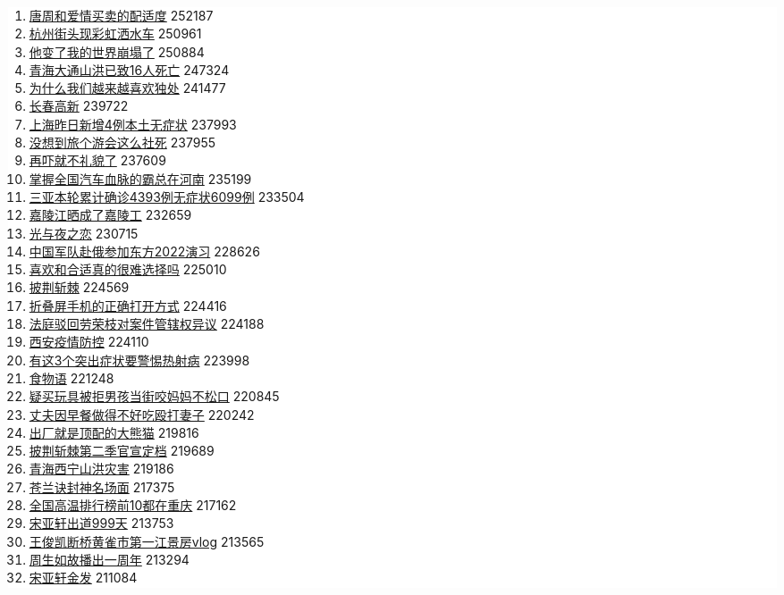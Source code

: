 1. [唐周和爱情买卖的配适度](https://s.weibo.com/weibo?q=%23%E5%94%90%E5%91%A8%E5%92%8C%E7%88%B1%E6%83%85%E4%B9%B0%E5%8D%96%E7%9A%84%E9%85%8D%E9%80%82%E5%BA%A6%23&Refer=top) 252187
1. [杭州街头现彩虹洒水车](https://s.weibo.com/weibo?q=%23%E6%9D%AD%E5%B7%9E%E8%A1%97%E5%A4%B4%E7%8E%B0%E5%BD%A9%E8%99%B9%E6%B4%92%E6%B0%B4%E8%BD%A6%23&Refer=top) 250961
1. [他变了我的世界崩塌了](https://s.weibo.com/weibo?q=%23%E4%BB%96%E5%8F%98%E4%BA%86%E6%88%91%E7%9A%84%E4%B8%96%E7%95%8C%E5%B4%A9%E5%A1%8C%E4%BA%86%23&Refer=top) 250884
1. [青海大通山洪已致16人死亡](https://s.weibo.com/weibo?q=%23%E9%9D%92%E6%B5%B7%E5%A4%A7%E9%80%9A%E5%B1%B1%E6%B4%AA%E5%B7%B2%E8%87%B416%E4%BA%BA%E6%AD%BB%E4%BA%A1%23&Refer=top) 247324
1. [为什么我们越来越喜欢独处](https://s.weibo.com/weibo?q=%23%E4%B8%BA%E4%BB%80%E4%B9%88%E6%88%91%E4%BB%AC%E8%B6%8A%E6%9D%A5%E8%B6%8A%E5%96%9C%E6%AC%A2%E7%8B%AC%E5%A4%84%23&Refer=top) 241477
1. [长春高新](https://s.weibo.com/weibo?q=%E9%95%BF%E6%98%A5%E9%AB%98%E6%96%B0&Refer=top) 239722
1. [上海昨日新增4例本土无症状](https://s.weibo.com/weibo?q=%23%E4%B8%8A%E6%B5%B7%E6%98%A8%E6%97%A5%E6%96%B0%E5%A2%9E4%E4%BE%8B%E6%9C%AC%E5%9C%9F%E6%97%A0%E7%97%87%E7%8A%B6%23&Refer=top) 237993
1. [没想到旅个游会这么社死](https://s.weibo.com/weibo?q=%23%E6%B2%A1%E6%83%B3%E5%88%B0%E6%97%85%E4%B8%AA%E6%B8%B8%E4%BC%9A%E8%BF%99%E4%B9%88%E7%A4%BE%E6%AD%BB%23&Refer=top) 237955
1. [再吓就不礼貌了](https://s.weibo.com/weibo?q=%23%E5%86%8D%E5%90%93%E5%B0%B1%E4%B8%8D%E7%A4%BC%E8%B2%8C%E4%BA%86%23&Refer=top) 237609
1. [掌握全国汽车血脉的霸总在河南](https://s.weibo.com/weibo?q=%23%E6%8E%8C%E6%8F%A1%E5%85%A8%E5%9B%BD%E6%B1%BD%E8%BD%A6%E8%A1%80%E8%84%89%E7%9A%84%E9%9C%B8%E6%80%BB%E5%9C%A8%E6%B2%B3%E5%8D%97%23&Refer=top) 235199
1. [三亚本轮累计确诊4393例无症状6099例](https://s.weibo.com/weibo?q=%23%E4%B8%89%E4%BA%9A%E6%9C%AC%E8%BD%AE%E7%B4%AF%E8%AE%A1%E7%A1%AE%E8%AF%8A4393%E4%BE%8B%E6%97%A0%E7%97%87%E7%8A%B66099%E4%BE%8B%23&Refer=top) 233504
1. [嘉陵江晒成了嘉陵工](https://s.weibo.com/weibo?q=%23%E5%98%89%E9%99%B5%E6%B1%9F%E6%99%92%E6%88%90%E4%BA%86%E5%98%89%E9%99%B5%E5%B7%A5%23&Refer=top) 232659
1. [光与夜之恋](https://s.weibo.com/weibo?q=%E5%85%89%E4%B8%8E%E5%A4%9C%E4%B9%8B%E6%81%8B&Refer=top) 230715
1. [中国军队赴俄参加东方2022演习](https://s.weibo.com/weibo?q=%23%E4%B8%AD%E5%9B%BD%E5%86%9B%E9%98%9F%E8%B5%B4%E4%BF%84%E5%8F%82%E5%8A%A0%E4%B8%9C%E6%96%B92022%E6%BC%94%E4%B9%A0%23&Refer=top) 228626
1. [喜欢和合适真的很难选择吗](https://s.weibo.com/weibo?q=%23%E5%96%9C%E6%AC%A2%E5%92%8C%E5%90%88%E9%80%82%E7%9C%9F%E7%9A%84%E5%BE%88%E9%9A%BE%E9%80%89%E6%8B%A9%E5%90%97%23&Refer=top) 225010
1. [披荆斩棘](https://s.weibo.com/weibo?q=%E6%8A%AB%E8%8D%86%E6%96%A9%E6%A3%98&Refer=top) 224569
1. [折叠屏手机的正确打开方式](https://s.weibo.com/weibo?q=%23%E6%8A%98%E5%8F%A0%E5%B1%8F%E6%89%8B%E6%9C%BA%E7%9A%84%E6%AD%A3%E7%A1%AE%E6%89%93%E5%BC%80%E6%96%B9%E5%BC%8F%23&Refer=top) 224416
1. [法庭驳回劳荣枝对案件管辖权异议](https://s.weibo.com/weibo?q=%23%E6%B3%95%E5%BA%AD%E9%A9%B3%E5%9B%9E%E5%8A%B3%E8%8D%A3%E6%9E%9D%E5%AF%B9%E6%A1%88%E4%BB%B6%E7%AE%A1%E8%BE%96%E6%9D%83%E5%BC%82%E8%AE%AE%23&Refer=top) 224188
1. [西安疫情防控](https://s.weibo.com/weibo?q=%23%E8%A5%BF%E5%AE%89%E7%96%AB%E6%83%85%E9%98%B2%E6%8E%A7%23&Refer=top) 224110
1. [有这3个突出症状要警惕热射病](https://s.weibo.com/weibo?q=%23%E6%9C%89%E8%BF%993%E4%B8%AA%E7%AA%81%E5%87%BA%E7%97%87%E7%8A%B6%E8%A6%81%E8%AD%A6%E6%83%95%E7%83%AD%E5%B0%84%E7%97%85%23&Refer=top) 223998
1. [食物语](https://s.weibo.com/weibo?q=%E9%A3%9F%E7%89%A9%E8%AF%AD&Refer=top) 221248
1. [疑买玩具被拒男孩当街咬妈妈不松口](https://s.weibo.com/weibo?q=%23%E7%96%91%E4%B9%B0%E7%8E%A9%E5%85%B7%E8%A2%AB%E6%8B%92%E7%94%B7%E5%AD%A9%E5%BD%93%E8%A1%97%E5%92%AC%E5%A6%88%E5%A6%88%E4%B8%8D%E6%9D%BE%E5%8F%A3%23&Refer=top) 220845
1. [丈夫因早餐做得不好吃殴打妻子](https://s.weibo.com/weibo?q=%23%E4%B8%88%E5%A4%AB%E5%9B%A0%E6%97%A9%E9%A4%90%E5%81%9A%E5%BE%97%E4%B8%8D%E5%A5%BD%E5%90%83%E6%AE%B4%E6%89%93%E5%A6%BB%E5%AD%90%23&Refer=top) 220242
1. [出厂就是顶配的大熊猫](https://s.weibo.com/weibo?q=%23%E5%87%BA%E5%8E%82%E5%B0%B1%E6%98%AF%E9%A1%B6%E9%85%8D%E7%9A%84%E5%A4%A7%E7%86%8A%E7%8C%AB%23&Refer=top) 219816
1. [披荆斩棘第二季官宣定档](https://s.weibo.com/weibo?q=%23%E6%8A%AB%E8%8D%86%E6%96%A9%E6%A3%98%E7%AC%AC%E4%BA%8C%E5%AD%A3%E5%AE%98%E5%AE%A3%E5%AE%9A%E6%A1%A3%23&Refer=top) 219689
1. [青海西宁山洪灾害](https://s.weibo.com/weibo?q=%23%E9%9D%92%E6%B5%B7%E8%A5%BF%E5%AE%81%E5%B1%B1%E6%B4%AA%E7%81%BE%E5%AE%B3%23&Refer=top) 219186
1. [苍兰诀封神名场面](https://s.weibo.com/weibo?q=%23%E8%8B%8D%E5%85%B0%E8%AF%80%E5%B0%81%E7%A5%9E%E5%90%8D%E5%9C%BA%E9%9D%A2%23&Refer=top) 217375
1. [全国高温排行榜前10都在重庆](https://s.weibo.com/weibo?q=%23%E5%85%A8%E5%9B%BD%E9%AB%98%E6%B8%A9%E6%8E%92%E8%A1%8C%E6%A6%9C%E5%89%8D10%E9%83%BD%E5%9C%A8%E9%87%8D%E5%BA%86%23&Refer=top) 217162
1. [宋亚轩出道999天](https://s.weibo.com/weibo?q=%23%E5%AE%8B%E4%BA%9A%E8%BD%A9%E5%87%BA%E9%81%93999%E5%A4%A9%23&Refer=top) 213753
1. [王俊凯断桥黄雀市第一江景房vlog](https://s.weibo.com/weibo?q=%23%E7%8E%8B%E4%BF%8A%E5%87%AF%E6%96%AD%E6%A1%A5%E9%BB%84%E9%9B%80%E5%B8%82%E7%AC%AC%E4%B8%80%E6%B1%9F%E6%99%AF%E6%88%BFvlog%23&Refer=top) 213565
1. [周生如故播出一周年](https://s.weibo.com/weibo?q=%23%E5%91%A8%E7%94%9F%E5%A6%82%E6%95%85%E6%92%AD%E5%87%BA%E4%B8%80%E5%91%A8%E5%B9%B4%23&Refer=top) 213294
1. [宋亚轩金发](https://s.weibo.com/weibo?q=%23%E5%AE%8B%E4%BA%9A%E8%BD%A9%E9%87%91%E5%8F%91%23&Refer=top) 211084